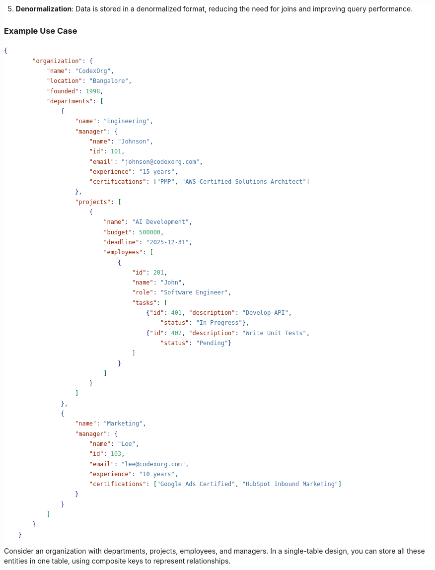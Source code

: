 5. **Denormalization**: Data is stored in a denormalized format, reducing the need for joins and improving query performance.

### Example Use Case

```json
{
        "organization": {
            "name": "CodexOrg",
            "location": "Bangalore",
            "founded": 1998,
            "departments": [
                {
                    "name": "Engineering",
                    "manager": {
                        "name": "Johnson",
                        "id": 101,
                        "email": "johnson@codexorg.com",
                        "experience": "15 years",
                        "certifications": ["PMP", "AWS Certified Solutions Architect"]
                    },
                    "projects": [
                        {
                            "name": "AI Development",
                            "budget": 500000,
                            "deadline": "2025-12-31",
                            "employees": [
                                {
                                    "id": 201,
                                    "name": "John",
                                    "role": "Software Engineer",
                                    "tasks": [
                                        {"id": 401, "description": "Develop API",
                                            "status": "In Progress"},
                                        {"id": 402, "description": "Write Unit Tests",
                                            "status": "Pending"}
                                    ]
                                }
                            ]
                        }
                    ]
                },
                {
                    "name": "Marketing",
                    "manager": {
                        "name": "Lee",
                        "id": 103,
                        "email": "lee@codexorg.com",
                        "experience": "10 years",
                        "certifications": ["Google Ads Certified", "HubSpot Inbound Marketing"]
                    }
                }
            ]
        }
    }
```
Consider an organization with departments, projects, employees, and managers. In a single-table design, you can store all these entities in one table, using composite keys to represent relationships.
